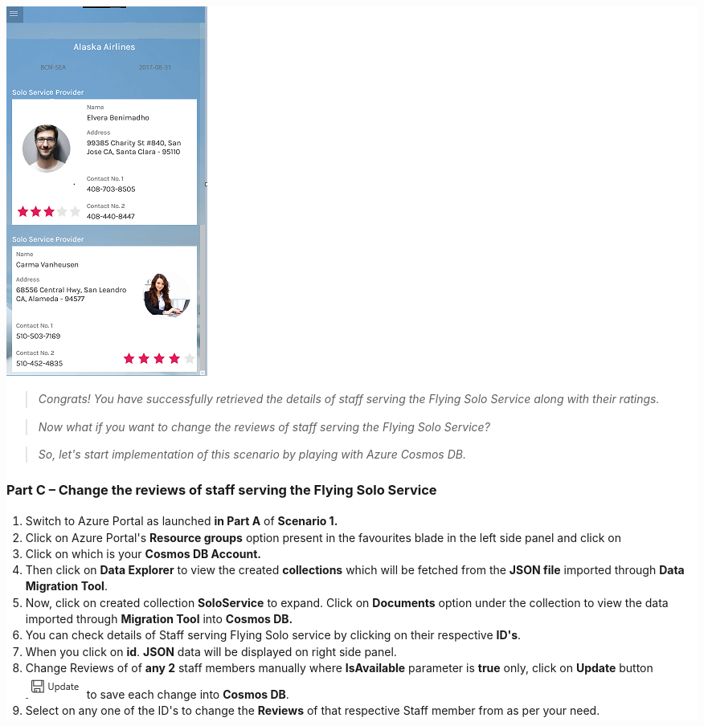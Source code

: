    ![](img/appwithstar.png)

   > _Congrats! You have successfully retrieved the details of staff serving the Flying Solo Service along with their ratings._

   > _Now what if you want to change the reviews of staff serving the Flying Solo Service?_

   > _So, let's start implementation of this scenario by playing with Azure Cosmos DB._

### Part C – Change the reviews of staff serving the Flying Solo Service
1. Switch to Azure Portal as launched **in Part A** of **Scenario 1.**
1. Click on Azure Portal's **Resource groups** option present in the favourites blade in the left side panel and click on **<inject story-id="story://Content-Private/content/dfd/SP-GDA/gdaexpericence3/story_a_notificationservice_with_cosmosdb" key="myResourceGroupName"/>**
1. Click on **<inject story-id="story://Content-Private/content/dfd/SP-GDA/gdaexpericence3/story_a_notificationservice_with_cosmosdb" key="cosmosDbAcc"/>** which is your **Cosmos DB Account.**
1. Then click on **Data Explorer** to view the created **collections** which will be fetched from the **JSON file** imported through **Data Migration Tool**.
1. Now, click on created collection **SoloService** to expand. Click on **Documents** option under the collection to view the data imported through **Migration Tool** into **Cosmos DB.**
1. You can check details of Staff serving Flying Solo service by clicking on their respective **ID's**. 
1. When you click on **id**. **JSON** data will be displayed on right side panel.
1. Change Reviews of of **any 2** staff members manually where **IsAvailable** parameter is **true** only, click on **Update** button ![](img/update.png) to save each change into **Cosmos DB**.
1. Select on any one of the ID's to change the **Reviews** of that respective Staff member from as per your need.
